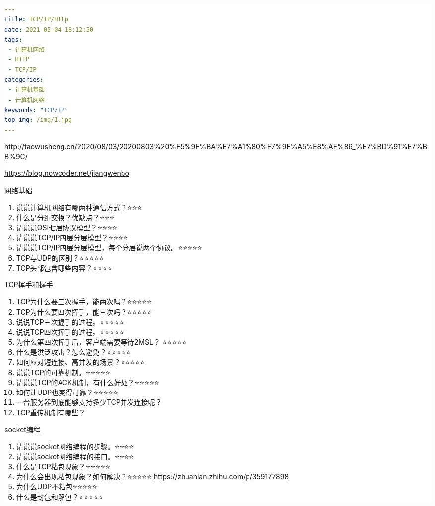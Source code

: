 ```yaml
---
title: TCP/IP/Http
date: 2021-05-04 18:12:50
tags:
 - 计算机网络
 - HTTP
 - TCP/IP
categories:
 - 计算机基础
 - 计算机网络
keywords: "TCP/IP"
top_img: /img/1.jpg
---
```


http://taowusheng.cn/2020/08/03/20200803%20%E5%9F%BA%E7%A1%80%E7%9F%A5%E8%AF%86_%E7%BD%91%E7%BB%9C/

https://blog.nowcoder.net/jiangwenbo

网络基础

1. 说说计算机网络有哪两种通信方式？⭐⭐⭐
2. 什么是分组交换？优缺点？⭐⭐⭐
3. 请说说OSI七层协议模型？⭐⭐⭐⭐
4. 请说说TCP/IP四层分层模型？⭐⭐⭐⭐
5. 请说说TCP/IP四层分层模型，每个分层说两个协议。⭐⭐⭐⭐⭐
6. TCP与UDP的区别？⭐⭐⭐⭐⭐
7. TCP头部包含哪些内容？⭐⭐⭐⭐

TCP挥手和握手

1. TCP为什么要三次握手，能两次吗？⭐⭐⭐⭐⭐
2. TCP为什么要四次挥手，能三次吗？⭐⭐⭐⭐⭐
3. 说说TCP三次握手的过程。⭐⭐⭐⭐⭐
4. 说说TCP四次挥手的过程。⭐⭐⭐⭐⭐
5. 为什么第四次挥手后，客户端需要等待2MSL？ ⭐⭐⭐⭐⭐
6. 什么是洪泛攻击？怎么避免？⭐⭐⭐⭐⭐
7. 如何应对短连接、高并发的场景？⭐⭐⭐⭐⭐
8. 说说TCP的可靠机制。⭐⭐⭐⭐⭐
9. 请说说TCP的ACK机制，有什么好处？⭐⭐⭐⭐⭐
10. 如何让UDP也变得可靠？⭐⭐⭐⭐⭐
11. 一台服务器到底能够支持多少TCP并发连接呢？
12. TCP重传机制有哪些？

socket编程

1. 请说说socket网络编程的步骤。⭐⭐⭐⭐
2. 请说说socket网络编程的接口。⭐⭐⭐⭐
3. 什么是TCP粘包现象？⭐⭐⭐⭐⭐
4. 为什么会出现粘包现象？如何解决？⭐⭐⭐⭐⭐
   https://zhuanlan.zhihu.com/p/359177898
5. 为什么UDP不粘包⭐⭐⭐⭐⭐
6. 什么是封包和解包？⭐⭐⭐⭐⭐
